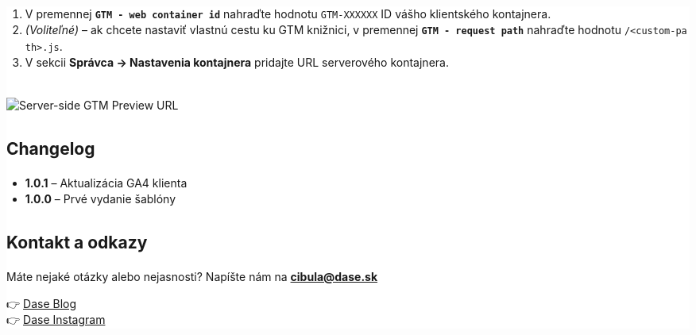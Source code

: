 1. V premennej **`GTM - web container id`** nahraďte hodnotu `GTM-XXXXXX` ID vášho klientského kontajnera.  
2. *(Voliteľné)* – ak chcete nastaviť vlastnú cestu ku GTM knižnici, v premennej **`GTM - request path`** nahraďte hodnotu `/<custom-path>.js`.  
3. V sekcii **Správca → Nastavenia kontajnera** pridajte URL serverového kontajnera.  

<br>
<img src="images/sgtm_preview_url.png" alt="Server-side GTM Preview URL" width="60%">
<br>


## Changelog  
- **1.0.1** – Aktualizácia GA4 klienta
- **1.0.0** – Prvé vydanie šablóny


## Kontakt a odkazy  
Máte nejaké otázky alebo nejasnosti? Napíšte nám na **cibula@dase.sk**  

👉 [Dase Blog](https://www.dase-analytics.com/blog/sk/)  
👉 [Dase Instagram](https://www.instagram.com/daseanalytics/)
